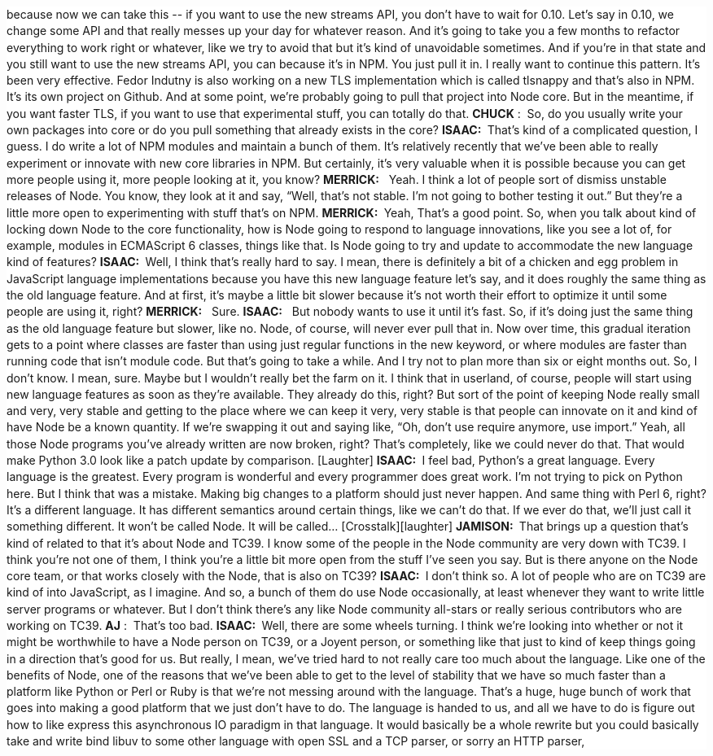 because now we can take this -- if you want to use the new streams API, you don’t have to wait for 0.10. Let’s say in 0.10, we change some API and that really messes up your day for whatever reason. And it’s going to take you a few months to refactor everything to work right or whatever, like we try to avoid that but it’s kind of unavoidable sometimes. And if you’re in that state and you still want to use the new streams API, you can because it’s in NPM. You just pull it in. I really want to continue this pattern. It’s been very effective. Fedor Indutny is also working on a new TLS implementation which is called tlsnappy and that’s also in NPM. It’s its own project on Github. And at some point, we’re probably going to pull that project into Node core. But in the meantime, if you want faster TLS, if you want to use that experimental stuff, you can totally do that. **CHUCK** :&nbsp; So, do you usually write your own packages into core or do you pull something that already exists in the core? **ISAAC:&nbsp;** That’s kind of a complicated question, I guess. I do write a lot of NPM modules and maintain a bunch of them. It’s relatively recently that we’ve been able to really experiment or innovate with new core libraries in NPM. But certainly, it’s very valuable when it is possible because you can get more people using it, more people looking at it, you know? **MERRICK:** &nbsp; Yeah. I think a lot of people sort of dismiss unstable releases of Node. You know, they look at it and say, “Well, that’s not stable. I’m not going to bother testing it out.” But they’re a little more open to experimenting with stuff that’s on NPM. **MERRICK:&nbsp;** Yeah, That’s a good point. So, when you talk about kind of locking down Node to the core functionality, how is Node going to respond to language innovations, like you see a lot of, for example, modules in ECMAScript 6 classes, things like that. Is Node going to try and update to accommodate the new language kind of features? **ISAAC:&nbsp;** Well, I think that’s really hard to say. I mean, there is definitely a bit of a chicken and egg problem in JavaScript language implementations because you have this new language feature let’s say, and it does roughly the same thing as the old language feature. And at first, it’s maybe a little bit slower because it’s not worth their effort to optimize it until some people are using it, right? **MERRICK:** &nbsp; Sure. **ISAAC:** &nbsp; But nobody wants to use it until it’s fast. So, if it’s doing just the same thing as the old language feature but slower, like no. Node, of course, will never ever pull that in. Now over time, this gradual iteration gets to a point where classes are faster than using just regular functions in the new keyword, or where modules are faster than running code that isn’t module code. But that’s going to take a while. And I try not to plan more than six or eight months out. So, I don’t know. I mean, sure. Maybe but I wouldn’t really bet the farm on it. I think that in userland, of course, people will start using new language features as soon as they’re available. They already do this, right? But sort of the point of keeping Node really small and very, very stable and getting to the place where we can keep it very, very stable is that people can innovate on it and kind of have Node be a known quantity. If we’re swapping it out and saying like, “Oh, don’t use require anymore, use import.” Yeah, all those Node programs you’ve already written are now broken, right? That’s completely, like we could never do that. That would make Python 3.0 look like a patch update by comparison. [Laughter] **ISAAC:&nbsp;** I feel bad, Python’s a great language. Every language is the greatest. Every program is wonderful and every programmer does great work. I’m not trying to pick on Python here. But I think that was a mistake. Making big changes to a platform should just never happen. And same thing with Perl 6, right? It’s a different language. It has different semantics around certain things, like we can’t do that. If we ever do that, we’ll just call it something different. It won’t be called Node. It will be called… [Crosstalk][laughter] **JAMISON:&nbsp;** That brings up a question that’s kind of related to that it’s about Node and TC39. I know some of the people in the Node community are very down with TC39. I think you’re not one of them, I think you’re a little bit more open from the stuff I’ve seen you say. But is there anyone on the Node core team, or that works closely with the Node, that is also on TC39? **ISAAC:&nbsp;** I don’t think so. A lot of people who are on TC39 are kind of into JavaScript, as I imagine. And so, a bunch of them do use Node occasionally, at least whenever they want to write little server programs or whatever. But I don’t think there’s any like Node community all-stars or really serious contributors who are working on TC39. **AJ** :&nbsp; That’s too bad. **ISAAC:&nbsp;** Well, there are some wheels turning. I think we’re looking into whether or not it might be worthwhile to have a Node person on TC39, or a Joyent person, or something like that just to kind of keep things going in a direction that’s good for us. But really, I mean, we’ve tried hard to not really care too much about the language. Like one of the benefits of Node, one of the reasons that we’ve been able to get to the level of stability that we have so much faster than a platform like Python or Perl or Ruby is that we’re not messing around with the language. That’s a huge, huge bunch of work that goes into making a good platform that we just don’t have to do. The language is handed to us, and all we have to do is figure out how to like express this asynchronous IO paradigm in that language. It would basically be a whole rewrite but you could basically take and write bind libuv to some other language with open SSL and a TCP parser, or sorry an HTTP parser,